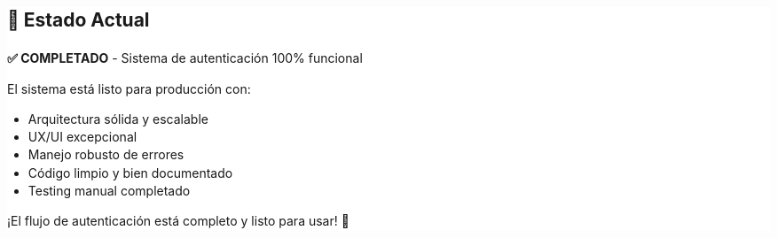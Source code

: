 ## 🎉 **Estado Actual**

**✅ COMPLETADO** - Sistema de autenticación 100% funcional

El sistema está listo para producción con:

- Arquitectura sólida y escalable
- UX/UI excepcional
- Manejo robusto de errores
- Código limpio y bien documentado
- Testing manual completado

¡El flujo de autenticación está completo y listo para usar! 🚀

